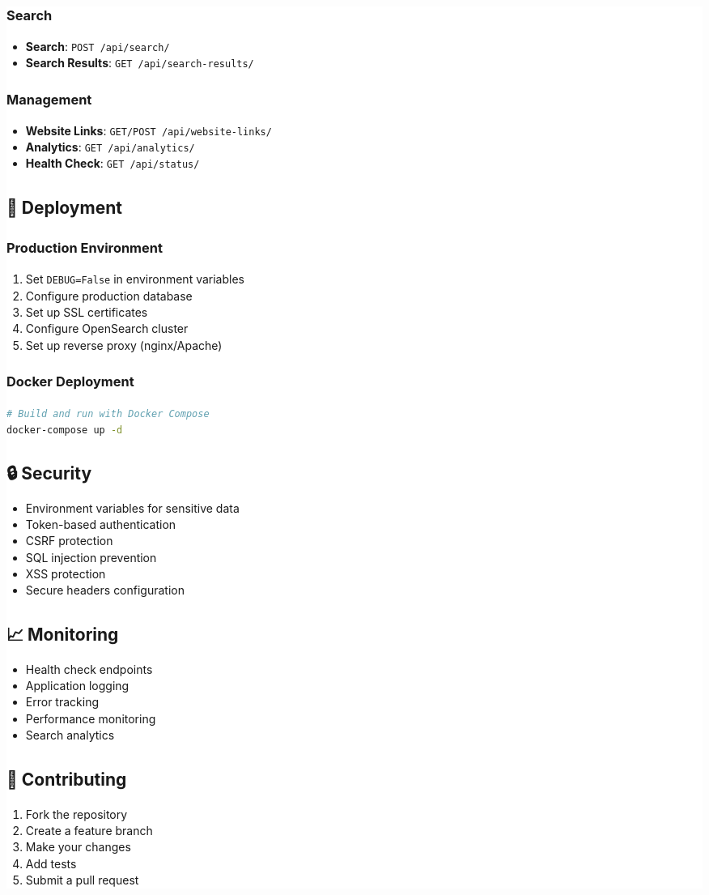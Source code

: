 ### Search
- **Search**: `POST /api/search/`
- **Search Results**: `GET /api/search-results/`

### Management
- **Website Links**: `GET/POST /api/website-links/`
- **Analytics**: `GET /api/analytics/`
- **Health Check**: `GET /api/status/`

## 🚀 Deployment

### Production Environment
1. Set `DEBUG=False` in environment variables
2. Configure production database
3. Set up SSL certificates
4. Configure OpenSearch cluster
5. Set up reverse proxy (nginx/Apache)

### Docker Deployment
```bash
# Build and run with Docker Compose
docker-compose up -d
```

## 🔒 Security

- Environment variables for sensitive data
- Token-based authentication
- CSRF protection
- SQL injection prevention
- XSS protection
- Secure headers configuration

## 📈 Monitoring

- Health check endpoints
- Application logging
- Error tracking
- Performance monitoring
- Search analytics

## 🤝 Contributing

1. Fork the repository
2. Create a feature branch
3. Make your changes
4. Add tests
5. Submit a pull request
